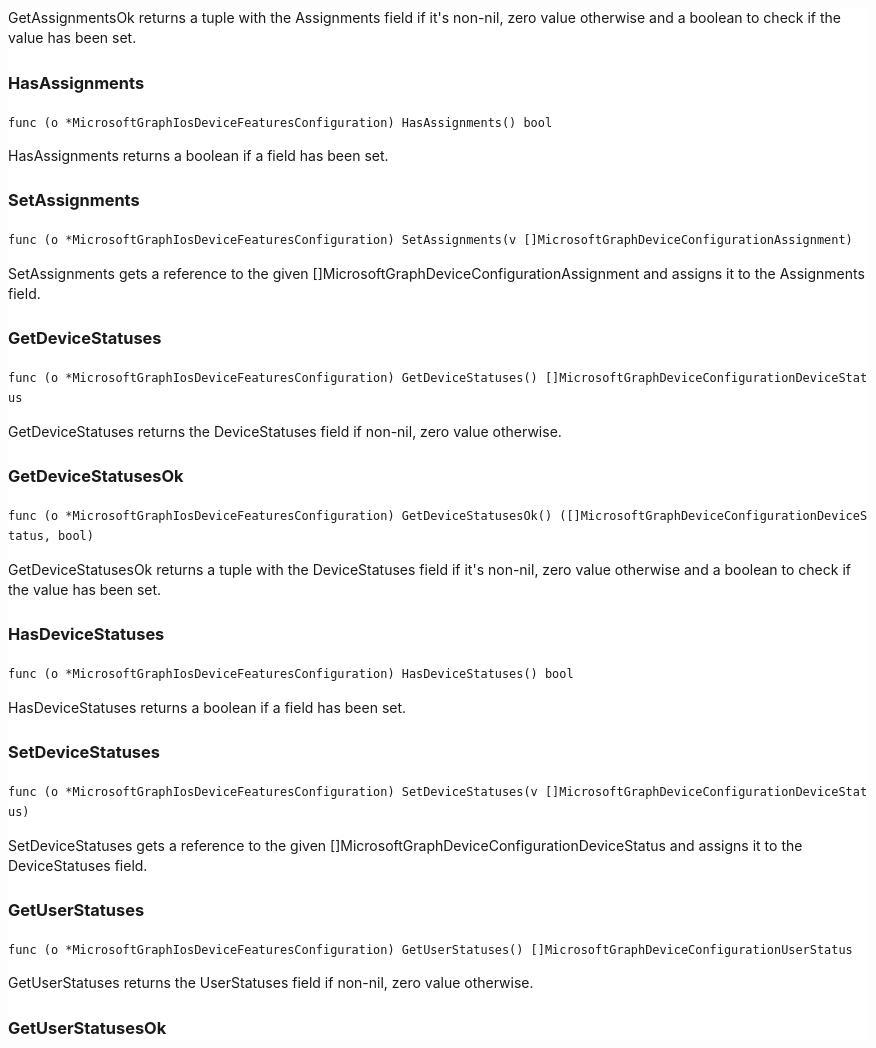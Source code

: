 GetAssignmentsOk returns a tuple with the Assignments field if it's non-nil, zero value otherwise
and a boolean to check if the value has been set.

### HasAssignments

`func (o *MicrosoftGraphIosDeviceFeaturesConfiguration) HasAssignments() bool`

HasAssignments returns a boolean if a field has been set.

### SetAssignments

`func (o *MicrosoftGraphIosDeviceFeaturesConfiguration) SetAssignments(v []MicrosoftGraphDeviceConfigurationAssignment)`

SetAssignments gets a reference to the given []MicrosoftGraphDeviceConfigurationAssignment and assigns it to the Assignments field.

### GetDeviceStatuses

`func (o *MicrosoftGraphIosDeviceFeaturesConfiguration) GetDeviceStatuses() []MicrosoftGraphDeviceConfigurationDeviceStatus`

GetDeviceStatuses returns the DeviceStatuses field if non-nil, zero value otherwise.

### GetDeviceStatusesOk

`func (o *MicrosoftGraphIosDeviceFeaturesConfiguration) GetDeviceStatusesOk() ([]MicrosoftGraphDeviceConfigurationDeviceStatus, bool)`

GetDeviceStatusesOk returns a tuple with the DeviceStatuses field if it's non-nil, zero value otherwise
and a boolean to check if the value has been set.

### HasDeviceStatuses

`func (o *MicrosoftGraphIosDeviceFeaturesConfiguration) HasDeviceStatuses() bool`

HasDeviceStatuses returns a boolean if a field has been set.

### SetDeviceStatuses

`func (o *MicrosoftGraphIosDeviceFeaturesConfiguration) SetDeviceStatuses(v []MicrosoftGraphDeviceConfigurationDeviceStatus)`

SetDeviceStatuses gets a reference to the given []MicrosoftGraphDeviceConfigurationDeviceStatus and assigns it to the DeviceStatuses field.

### GetUserStatuses

`func (o *MicrosoftGraphIosDeviceFeaturesConfiguration) GetUserStatuses() []MicrosoftGraphDeviceConfigurationUserStatus`

GetUserStatuses returns the UserStatuses field if non-nil, zero value otherwise.

### GetUserStatusesOk
